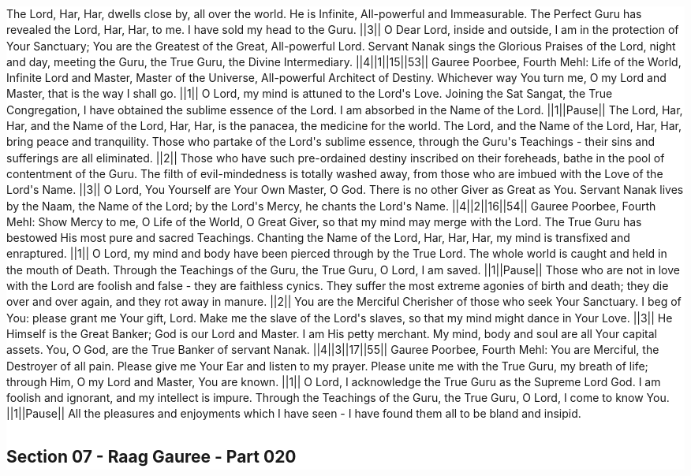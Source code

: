 The Lord, Har, Har, dwells close by, all over the world. He is Infinite, All-powerful and Immeasurable.
The Perfect Guru has revealed the Lord, Har, Har, to me. I have sold my head to the Guru. ||3||
O Dear Lord, inside and outside, I am in the protection of Your Sanctuary; You are the Greatest of the Great, All-powerful Lord.
Servant Nanak sings the Glorious Praises of the Lord, night and day, meeting the Guru, the True Guru, the Divine Intermediary. ||4||1||15||53||
Gauree Poorbee, Fourth Mehl:
Life of the World, Infinite Lord and Master, Master of the Universe, All-powerful Architect of Destiny.
Whichever way You turn me, O my Lord and Master, that is the way I shall go. ||1||
O Lord, my mind is attuned to the Lord's Love.
Joining the Sat Sangat, the True Congregation, I have obtained the sublime essence of the Lord. I am absorbed in the Name of the Lord. ||1||Pause||
The Lord, Har, Har, and the Name of the Lord, Har, Har, is the panacea, the medicine for the world. The Lord, and the Name of the Lord, Har, Har, bring peace and tranquility.
Those who partake of the Lord's sublime essence, through the Guru's Teachings - their sins and sufferings are all eliminated. ||2||
Those who have such pre-ordained destiny inscribed on their foreheads, bathe in the pool of contentment of the Guru.
The filth of evil-mindedness is totally washed away, from those who are imbued with the Love of the Lord's Name. ||3||
O Lord, You Yourself are Your Own Master, O God. There is no other Giver as Great as You.
Servant Nanak lives by the Naam, the Name of the Lord; by the Lord's Mercy, he chants the Lord's Name. ||4||2||16||54||
Gauree Poorbee, Fourth Mehl:
Show Mercy to me, O Life of the World, O Great Giver, so that my mind may merge with the Lord.
The True Guru has bestowed His most pure and sacred Teachings. Chanting the Name of the Lord, Har, Har, Har, my mind is transfixed and enraptured. ||1||
O Lord, my mind and body have been pierced through by the True Lord.
The whole world is caught and held in the mouth of Death. Through the Teachings of the Guru, the True Guru, O Lord, I am saved. ||1||Pause||
Those who are not in love with the Lord are foolish and false - they are faithless cynics.
They suffer the most extreme agonies of birth and death; they die over and over again, and they rot away in manure. ||2||
You are the Merciful Cherisher of those who seek Your Sanctuary. I beg of You: please grant me Your gift, Lord.
Make me the slave of the Lord's slaves, so that my mind might dance in Your Love. ||3||
He Himself is the Great Banker; God is our Lord and Master. I am His petty merchant.
My mind, body and soul are all Your capital assets. You, O God, are the True Banker of servant Nanak. ||4||3||17||55||
Gauree Poorbee, Fourth Mehl:
You are Merciful, the Destroyer of all pain. Please give me Your Ear and listen to my prayer.
Please unite me with the True Guru, my breath of life; through Him, O my Lord and Master, You are known. ||1||
O Lord, I acknowledge the True Guru as the Supreme Lord God.
I am foolish and ignorant, and my intellect is impure. Through the Teachings of the Guru, the True Guru, O Lord, I come to know You. ||1||Pause||
All the pleasures and enjoyments which I have seen - I have found them all to be bland and insipid.

## Section 07 - Raag Gauree - Part 020
